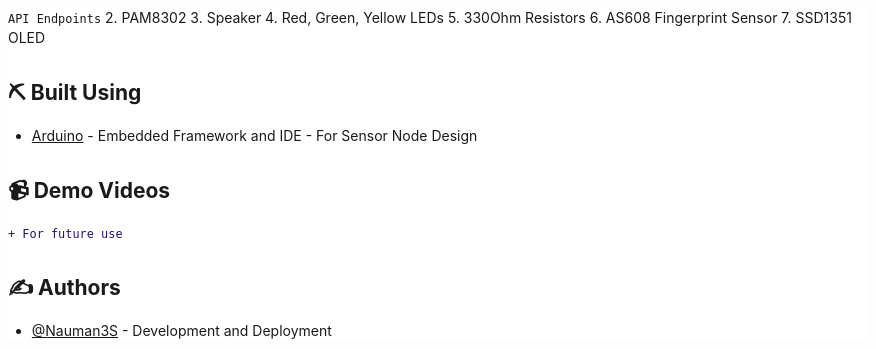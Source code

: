 ```API Endpoints```
2.  PAM8302
3.  Speaker
4. Red, Green, Yellow LEDs
5. 330Ohm Resistors
6. AS608 Fingerprint Sensor
7. SSD1351 OLED


## ⛏️ Built Using <a name = "built_using"></a>

- [Arduino](https://www.arduino.cc/) - Embedded Framework and IDE - For Sensor Node Design

## 📹 Demo Videos <a name = "demo"></a>
```diff
+ For future use
```
<!-- -   [Device Demo Video]() - Smart Fingerprint Sensors Device Demo Video -->

## ✍️ Authors <a name = "authors"></a>

- [@Nauman3S](https://github.com/Nauman3S) - Development and Deployment
